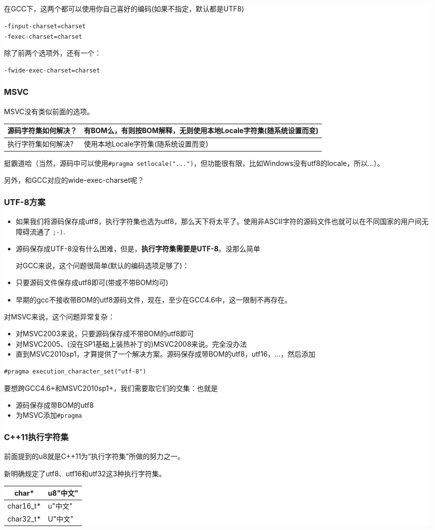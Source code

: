 在GCC下，这两个都可以使用你自己喜好的编码(如果不指定，默认都是UTF8)

```
-finput-charset=charset
-fexec-charset=charset
```

除了前两个选项外，还有一个：

```
-fwide-exec-charset=charset
```

### MSVC

MSVC没有类似前面的选项。

| 源码字符集如何解决？ | 有BOM么，有则按BOM解释，无则使用本地Locale字符集(随系统设置而变) |
| -------------------- | ------------------------------------------------------------ |
| 执行字符集如何解决?  | 使用本地Locale字符集(随系统设置而变)                         |

挺霸道哈（当然，源码中可以使用`#pragma setlocale("...")`，但功能很有限，比如Windows没有utf8的locale，所以...）。

另外，和GCC对应的wide-exec-charset呢？

### UTF-8方案

- 如果我们将源码保存成utf8，执行字符集也选为utf8，那么天下将太平了。使用非ASCII字符的源码文件也就可以在不同国家的用户间无障碍流通了 `;-)`.

- 源码保存成UTF-8没有什么困难，但是，**执行字符集需要是UTF-8**。没那么简单

  对GCC来说，这个问题很简单(默认的编码选项足够了)：

- 只要源码文件保存成utf8即可(带或不带BOM均可)

- 早期的gcc不接收带BOM的utf8源码文件，现在，至少在GCC4.6中，这一限制不再存在。

对MSVC来说，这个问题异常复杂：

- 对MSVC2003来说，只要源码保存成不带BOM的utf8即可
- 对MSVC2005、(没在SP1基础上装热补丁的)MSVC2008来说。完全没办法
- 直到MSVC2010sp1，才算提供了一个解决方案。源码保存成带BOM的utf8，utf16，...，然后添加

```在需特定执行编码的文件上附加编译指令
#pragma execution_character_set("utf-8")
```

要想跨GCC4.6+和MSVC2010sp1+，我们需要取它们的交集：也就是

- 源码保存成带BOM的utf8
- 为MSVC添加`#pragma`

### C++11执行字符集

前面提到的u8就是C++11为“执行字符集”所做的努力之一。

新明确规定了utf8、utf16和utf32这3种执行字符集。

| char*     | u8"中文" |
| --------- | -------- |
| char16_t* | u"中文"  |
| char32_t* | U"中文"  |
